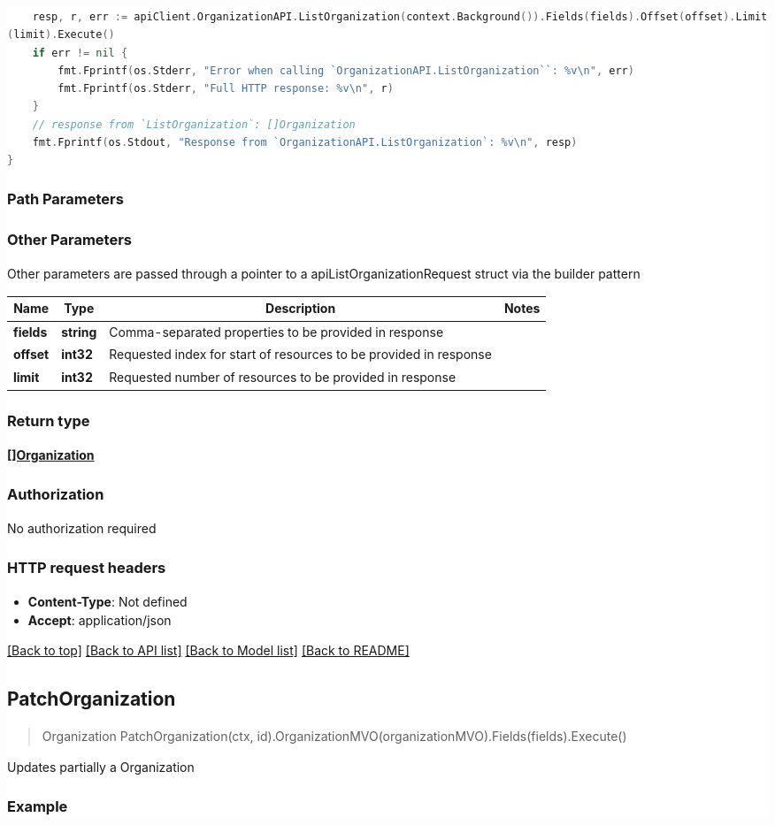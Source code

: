 ```go
	resp, r, err := apiClient.OrganizationAPI.ListOrganization(context.Background()).Fields(fields).Offset(offset).Limit(limit).Execute()
	if err != nil {
		fmt.Fprintf(os.Stderr, "Error when calling `OrganizationAPI.ListOrganization``: %v\n", err)
		fmt.Fprintf(os.Stderr, "Full HTTP response: %v\n", r)
	}
	// response from `ListOrganization`: []Organization
	fmt.Fprintf(os.Stdout, "Response from `OrganizationAPI.ListOrganization`: %v\n", resp)
}
```

### Path Parameters



### Other Parameters

Other parameters are passed through a pointer to a apiListOrganizationRequest struct via the builder pattern


Name | Type | Description  | Notes
------------- | ------------- | ------------- | -------------
 **fields** | **string** | Comma-separated properties to be provided in response | 
 **offset** | **int32** | Requested index for start of resources to be provided in response | 
 **limit** | **int32** | Requested number of resources to be provided in response | 

### Return type

[**[]Organization**](Organization.md)

### Authorization

No authorization required

### HTTP request headers

- **Content-Type**: Not defined
- **Accept**: application/json

[[Back to top]](#) [[Back to API list]](../README.md#documentation-for-api-endpoints)
[[Back to Model list]](../README.md#documentation-for-models)
[[Back to README]](../README.md)


## PatchOrganization

> Organization PatchOrganization(ctx, id).OrganizationMVO(organizationMVO).Fields(fields).Execute()

Updates partially a Organization



### Example
